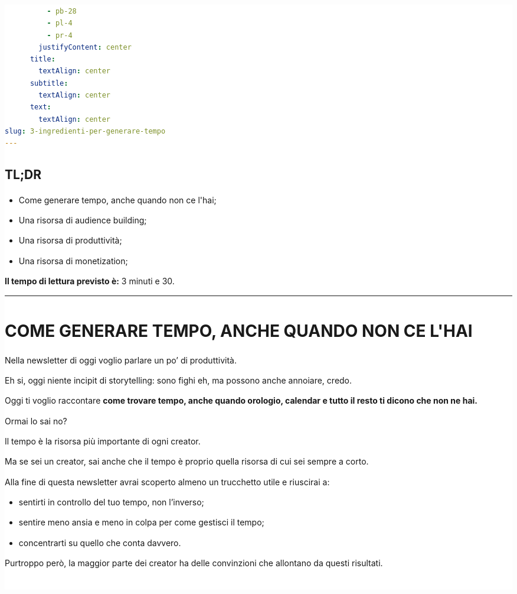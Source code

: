 ```yaml
          - pb-28
          - pl-4
          - pr-4
        justifyContent: center
      title:
        textAlign: center
      subtitle:
        textAlign: center
      text:
        textAlign: center
slug: 3-ingredienti-per-generare-tempo
---
```

## **TL;DR**

*   Come generare tempo, anche quando non ce l'hai;

*   Una risorsa di audience building;

*   Una risorsa di produttività;

*   Una risorsa di monetization;

**Il tempo di lettura previsto è:** 3 minuti e 30.

***


# **COME GENERARE TEMPO, ANCHE QUANDO NON CE L'HAI**

Nella newsletter di oggi voglio parlare un po’ di produttività.

Eh si, oggi niente incipit di storytelling: sono fighi eh, ma possono anche annoiare, credo.

Oggi ti voglio raccontare **come trovare tempo, anche quando orologio, calendar e tutto il resto ti dicono che non ne hai.**

Ormai lo sai no?

Il tempo è la risorsa più importante di ogni creator.

Ma se sei un creator, sai anche che il tempo è proprio quella risorsa di cui sei sempre a corto.

Alla fine di questa newsletter avrai scoperto almeno un trucchetto utile e riuscirai a:

*   sentirti in controllo del tuo tempo, non l’inverso;

*   sentire meno ansia e meno in colpa per come gestisci il tempo;

*   concentrarti su quello che conta davvero.

Purtroppo però, la maggior parte dei creator ha delle convinzioni che allontano da questi risultati.

​
